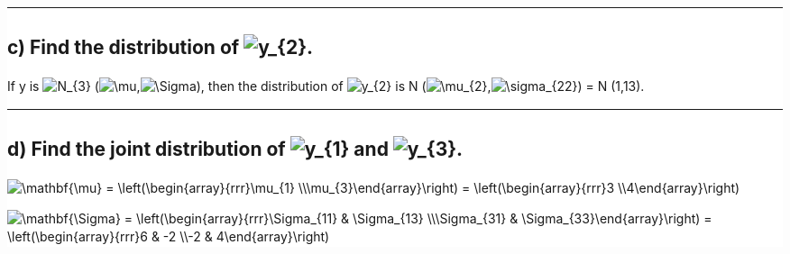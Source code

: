 ------------------------------------------------------------------------

## c) Find the distribution of ![y\_{2}](https://latex.codecogs.com/png.image?%5Cdpi%7B110%7D&space;%5Cbg_white&space;y_%7B2%7D "y_{2}").

If y is
![N\_{3}](https://latex.codecogs.com/png.image?%5Cdpi%7B110%7D&space;%5Cbg_white&space;N_%7B3%7D "N_{3}")
(![\\mu](https://latex.codecogs.com/png.image?%5Cdpi%7B110%7D&space;%5Cbg_white&space;%5Cmu "\mu"),![\\Sigma](https://latex.codecogs.com/png.image?%5Cdpi%7B110%7D&space;%5Cbg_white&space;%5CSigma "\Sigma")),
then the distribution of
![y\_{2}](https://latex.codecogs.com/png.image?%5Cdpi%7B110%7D&space;%5Cbg_white&space;y_%7B2%7D "y_{2}")
is N
(![\\mu\_{2}](https://latex.codecogs.com/png.image?%5Cdpi%7B110%7D&space;%5Cbg_white&space;%5Cmu_%7B2%7D "\mu_{2}"),![\\sigma\_{22}](https://latex.codecogs.com/png.image?%5Cdpi%7B110%7D&space;%5Cbg_white&space;%5Csigma_%7B22%7D "\sigma_{22}"))
= N (1,13).

------------------------------------------------------------------------

## d) Find the joint distribution of ![y\_{1}](https://latex.codecogs.com/png.image?%5Cdpi%7B110%7D&space;%5Cbg_white&space;y_%7B1%7D "y_{1}") and ![y\_{3}](https://latex.codecogs.com/png.image?%5Cdpi%7B110%7D&space;%5Cbg_white&space;y_%7B3%7D "y_{3}").

![
\\mathbf{\\mu} = \\left(\\begin{array}{rrr}\\mu\_{1} \\\\\\mu\_{3}\\end{array}\\right) = \\left(\\begin{array}{rrr}3 \\\\4\\end{array}\\right)
](https://latex.codecogs.com/png.image?%5Cdpi%7B110%7D&space;%5Cbg_white&space;%0A%5Cmathbf%7B%5Cmu%7D%20%3D%20%5Cleft%28%5Cbegin%7Barray%7D%7Brrr%7D%5Cmu_%7B1%7D%20%5C%5C%5Cmu_%7B3%7D%5Cend%7Barray%7D%5Cright%29%20%3D%20%5Cleft%28%5Cbegin%7Barray%7D%7Brrr%7D3%20%5C%5C4%5Cend%7Barray%7D%5Cright%29%0A "
\mathbf{\mu} = \left(\begin{array}{rrr}\mu_{1} \\\mu_{3}\end{array}\right) = \left(\begin{array}{rrr}3 \\4\end{array}\right)
")

![
\\mathbf{\\Sigma} = \\left(\\begin{array}{rrr}\\Sigma\_{11} & \\Sigma\_{13} \\\\\\Sigma\_{31} & \\Sigma\_{33}\\end{array}\\right) = \\left(\\begin{array}{rrr}6 & -2 \\\\-2 & 4\\end{array}\\right)
](https://latex.codecogs.com/png.image?%5Cdpi%7B110%7D&space;%5Cbg_white&space;%0A%5Cmathbf%7B%5CSigma%7D%20%3D%20%5Cleft%28%5Cbegin%7Barray%7D%7Brrr%7D%5CSigma_%7B11%7D%20%26%20%5CSigma_%7B13%7D%20%5C%5C%5CSigma_%7B31%7D%20%26%20%5CSigma_%7B33%7D%5Cend%7Barray%7D%5Cright%29%20%3D%20%5Cleft%28%5Cbegin%7Barray%7D%7Brrr%7D6%20%26%20-2%20%5C%5C-2%20%26%204%5Cend%7Barray%7D%5Cright%29%0A "
\mathbf{\Sigma} = \left(\begin{array}{rrr}\Sigma_{11} & \Sigma_{13} \\\Sigma_{31} & \Sigma_{33}\end{array}\right) = \left(\begin{array}{rrr}6 & -2 \\-2 & 4\end{array}\right)
")
